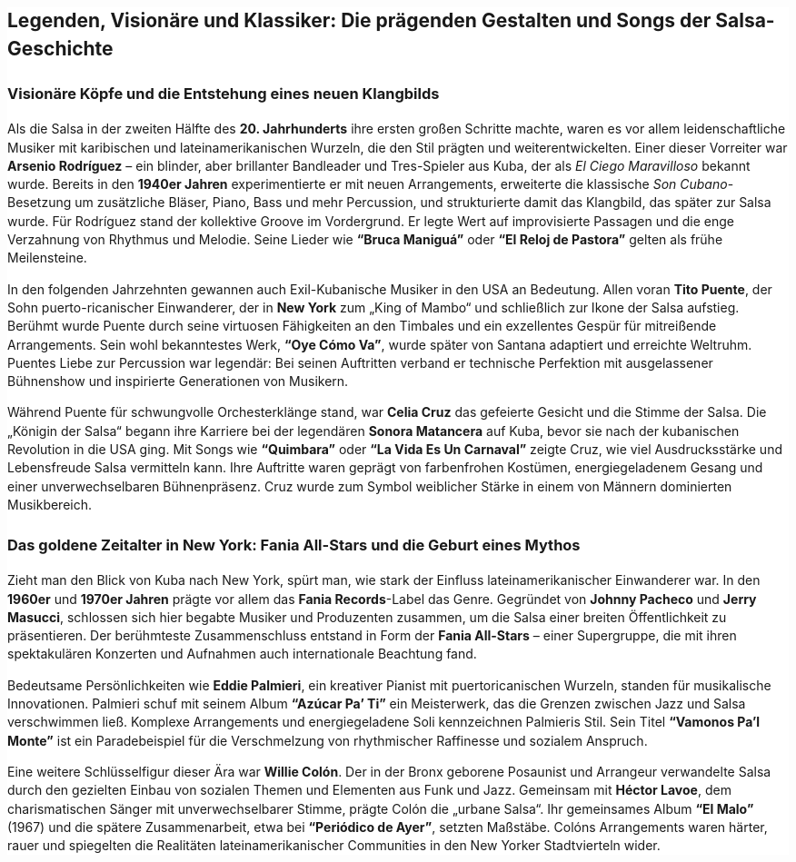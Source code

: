 ## Legenden, Visionäre und Klassiker: Die prägenden Gestalten und Songs der Salsa-Geschichte

### Visionäre Köpfe und die Entstehung eines neuen Klangbilds

Als die Salsa in der zweiten Hälfte des **20. Jahrhunderts** ihre ersten großen Schritte machte,
waren es vor allem leidenschaftliche Musiker mit karibischen und lateinamerikanischen Wurzeln, die
den Stil prägten und weiterentwickelten. Einer dieser Vorreiter war **Arsenio Rodríguez** – ein
blinder, aber brillanter Bandleader und Tres-Spieler aus Kuba, der als _El Ciego Maravilloso_
bekannt wurde. Bereits in den **1940er Jahren** experimentierte er mit neuen Arrangements,
erweiterte die klassische _Son Cubano_-Besetzung um zusätzliche Bläser, Piano, Bass und mehr
Percussion, und strukturierte damit das Klangbild, das später zur Salsa wurde. Für Rodríguez stand
der kollektive Groove im Vordergrund. Er legte Wert auf improvisierte Passagen und die enge
Verzahnung von Rhythmus und Melodie. Seine Lieder wie **“Bruca Maniguá”** oder **“El Reloj de
Pastora”** gelten als frühe Meilensteine.

In den folgenden Jahrzehnten gewannen auch Exil-Kubanische Musiker in den USA an Bedeutung. Allen
voran **Tito Puente**, der Sohn puerto-ricanischer Einwanderer, der in **New York** zum „King of
Mambo“ und schließlich zur Ikone der Salsa aufstieg. Berühmt wurde Puente durch seine virtuosen
Fähigkeiten an den Timbales und ein exzellentes Gespür für mitreißende Arrangements. Sein wohl
bekanntestes Werk, **“Oye Cómo Va”**, wurde später von Santana adaptiert und erreichte Weltruhm.
Puentes Liebe zur Percussion war legendär: Bei seinen Auftritten verband er technische Perfektion
mit ausgelassener Bühnenshow und inspirierte Generationen von Musikern.

Während Puente für schwungvolle Orchesterklänge stand, war **Celia Cruz** das gefeierte Gesicht und
die Stimme der Salsa. Die „Königin der Salsa“ begann ihre Karriere bei der legendären **Sonora
Matancera** auf Kuba, bevor sie nach der kubanischen Revolution in die USA ging. Mit Songs wie
**“Quimbara”** oder **“La Vida Es Un Carnaval”** zeigte Cruz, wie viel Ausdrucksstärke und
Lebensfreude Salsa vermitteln kann. Ihre Auftritte waren geprägt von farbenfrohen Kostümen,
energiegeladenem Gesang und einer unverwechselbaren Bühnenpräsenz. Cruz wurde zum Symbol weiblicher
Stärke in einem von Männern dominierten Musikbereich.

### Das goldene Zeitalter in New York: Fania All-Stars und die Geburt eines Mythos

Zieht man den Blick von Kuba nach New York, spürt man, wie stark der Einfluss lateinamerikanischer
Einwanderer war. In den **1960er** und **1970er Jahren** prägte vor allem das **Fania
Records**-Label das Genre. Gegründet von **Johnny Pacheco** und **Jerry Masucci**, schlossen sich
hier begabte Musiker und Produzenten zusammen, um die Salsa einer breiten Öffentlichkeit zu
präsentieren. Der berühmteste Zusammenschluss entstand in Form der **Fania All-Stars** – einer
Supergruppe, die mit ihren spektakulären Konzerten und Aufnahmen auch internationale Beachtung fand.

Bedeutsame Persönlichkeiten wie **Eddie Palmieri**, ein kreativer Pianist mit puertoricanischen
Wurzeln, standen für musikalische Innovationen. Palmieri schuf mit seinem Album **“Azúcar Pa’ Ti”**
ein Meisterwerk, das die Grenzen zwischen Jazz und Salsa verschwimmen ließ. Komplexe Arrangements
und energiegeladene Soli kennzeichnen Palmieris Stil. Sein Titel **“Vamonos Pa’l Monte”** ist ein
Paradebeispiel für die Verschmelzung von rhythmischer Raffinesse und sozialem Anspruch.

Eine weitere Schlüsselfigur dieser Ära war **Willie Colón**. Der in der Bronx geborene Posaunist und
Arrangeur verwandelte Salsa durch den gezielten Einbau von sozialen Themen und Elementen aus Funk
und Jazz. Gemeinsam mit **Héctor Lavoe**, dem charismatischen Sänger mit unverwechselbarer Stimme,
prägte Colón die „urbane Salsa“. Ihr gemeinsames Album **“El Malo”** (1967) und die spätere
Zusammenarbeit, etwa bei **“Periódico de Ayer”**, setzten Maßstäbe. Colóns Arrangements waren
härter, rauer und spiegelten die Realitäten lateinamerikanischer Communities in den New Yorker
Stadtvierteln wider.
